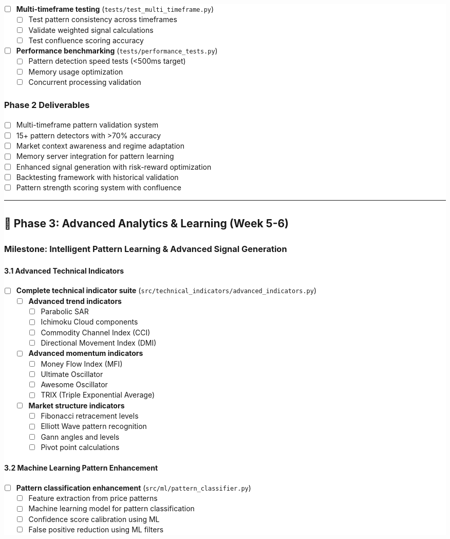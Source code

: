 - [ ] **Multi-timeframe testing** (`tests/test_multi_timeframe.py`)
  - [ ] Test pattern consistency across timeframes
  - [ ] Validate weighted signal calculations
  - [ ] Test confluence scoring accuracy

- [ ] **Performance benchmarking** (`tests/performance_tests.py`)
  - [ ] Pattern detection speed tests (<500ms target)
  - [ ] Memory usage optimization
  - [ ] Concurrent processing validation

### Phase 2 Deliverables

- [ ] Multi-timeframe pattern validation system
- [ ] 15+ pattern detectors with >70% accuracy
- [ ] Market context awareness and regime adaptation
- [ ] Memory server integration for pattern learning
- [ ] Enhanced signal generation with risk-reward optimization
- [ ] Backtesting framework with historical validation
- [ ] Pattern strength scoring system with confluence

---

## 🧠 Phase 3: Advanced Analytics & Learning (Week 5-6)

### Milestone: Intelligent Pattern Learning & Advanced Signal Generation

#### 3.1 Advanced Technical Indicators

- [ ] **Complete technical indicator suite** (`src/technical_indicators/advanced_indicators.py`)
  - [ ] **Advanced trend indicators**
    - [ ] Parabolic SAR
    - [ ] Ichimoku Cloud components
    - [ ] Commodity Channel Index (CCI)
    - [ ] Directional Movement Index (DMI)
  
  - [ ] **Advanced momentum indicators**
    - [ ] Money Flow Index (MFI)
    - [ ] Ultimate Oscillator
    - [ ] Awesome Oscillator
    - [ ] TRIX (Triple Exponential Average)
  
  - [ ] **Market structure indicators**
    - [ ] Fibonacci retracement levels
    - [ ] Elliott Wave pattern recognition
    - [ ] Gann angles and levels
    - [ ] Pivot point calculations

#### 3.2 Machine Learning Pattern Enhancement

- [ ] **Pattern classification enhancement** (`src/ml/pattern_classifier.py`)
  - [ ] Feature extraction from price patterns
  - [ ] Machine learning model for pattern classification
  - [ ] Confidence score calibration using ML
  - [ ] False positive reduction using ML filters
